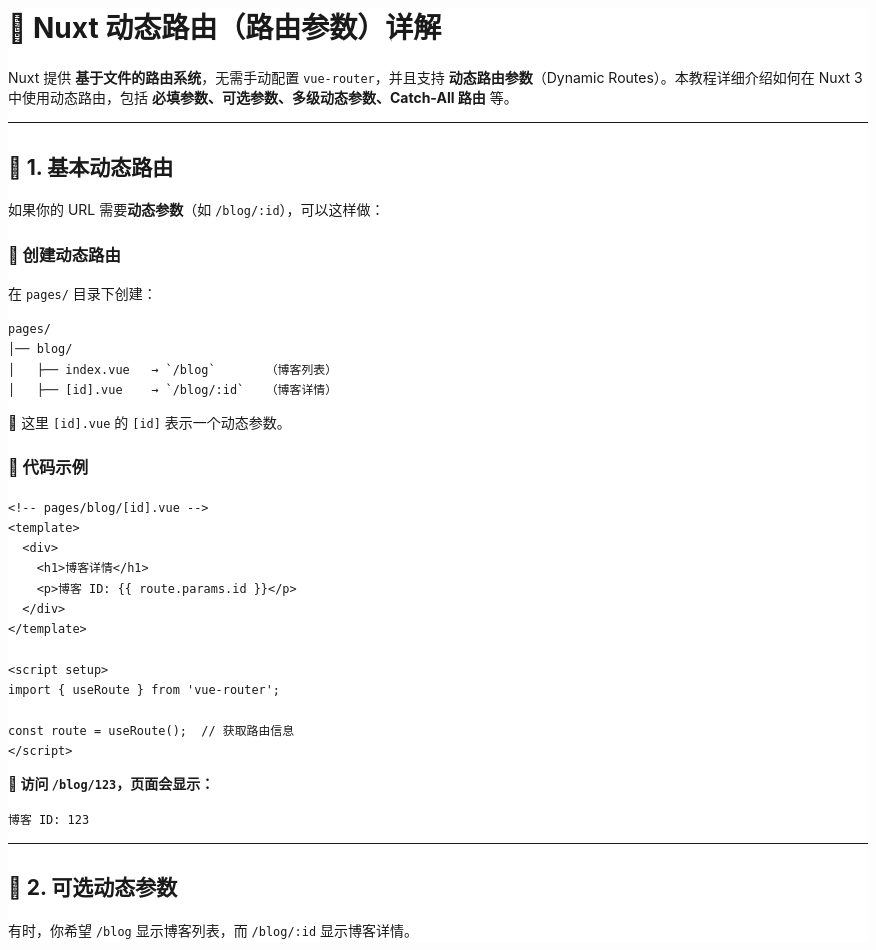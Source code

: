 # **📌 Nuxt 动态路由（路由参数）详解**

Nuxt 提供 **基于文件的路由系统**，无需手动配置 `vue-router`，并且支持 **动态路由参数**（Dynamic Routes）。本教程详细介绍如何在 Nuxt 3 中使用动态路由，包括 **必填参数、可选参数、多级动态参数、Catch-All 路由** 等。

---

## **🚀 1. 基本动态路由**

如果你的 URL 需要**动态参数**（如 `/blog/:id`），可以这样做：

### **📂 创建动态路由**

在 `pages/` 目录下创建：

```
pages/
│── blog/
│   ├── index.vue   → `/blog`       （博客列表）
│   ├── [id].vue    → `/blog/:id`   （博客详情）
```

📌 这里 `[id].vue` 的 `[id]` 表示一个动态参数。

### **📌 代码示例**

```vue
<!-- pages/blog/[id].vue -->
<template>
  <div>
    <h1>博客详情</h1>
    <p>博客 ID: {{ route.params.id }}</p>
  </div>
</template>

<script setup>
import { useRoute } from 'vue-router';

const route = useRoute();  // 获取路由信息
</script>
```

**🔹 访问 `/blog/123`，页面会显示：**

```
博客 ID: 123
```

---

## **📌 2. 可选动态参数**

有时，你希望 `/blog` 显示博客列表，而 `/blog/:id` 显示博客详情。
